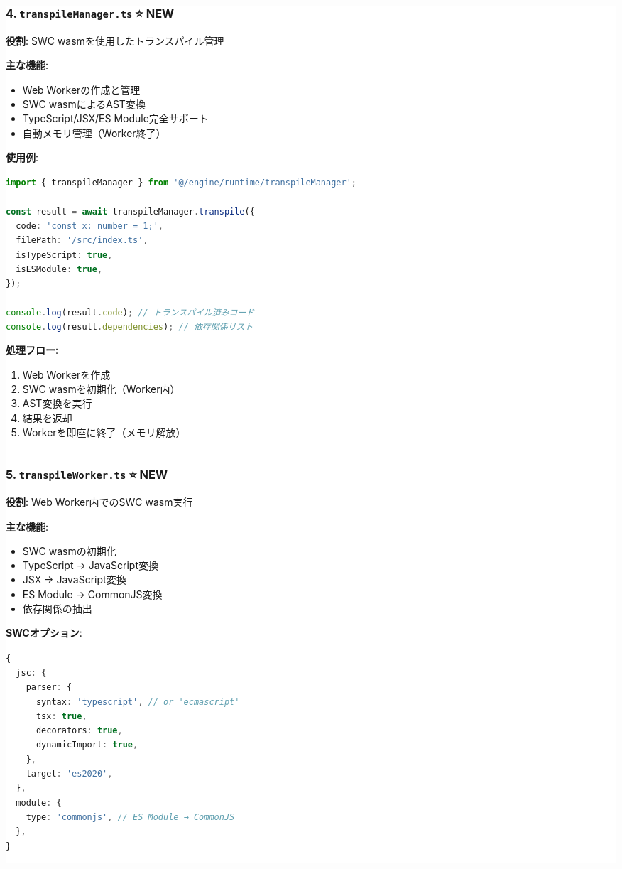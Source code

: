 
### 4. `transpileManager.ts` ⭐ NEW
**役割**: SWC wasmを使用したトランスパイル管理

**主な機能**:
- Web Workerの作成と管理
- SWC wasmによるAST変換
- TypeScript/JSX/ES Module完全サポート
- 自動メモリ管理（Worker終了）

**使用例**:
```typescript
import { transpileManager } from '@/engine/runtime/transpileManager';

const result = await transpileManager.transpile({
  code: 'const x: number = 1;',
  filePath: '/src/index.ts',
  isTypeScript: true,
  isESModule: true,
});

console.log(result.code); // トランスパイル済みコード
console.log(result.dependencies); // 依存関係リスト
```

**処理フロー**:
1. Web Workerを作成
2. SWC wasmを初期化（Worker内）
3. AST変換を実行
4. 結果を返却
5. Workerを即座に終了（メモリ解放）

---

### 5. `transpileWorker.ts` ⭐ NEW
**役割**: Web Worker内でのSWC wasm実行

**主な機能**:
- SWC wasmの初期化
- TypeScript → JavaScript変換
- JSX → JavaScript変換
- ES Module → CommonJS変換
- 依存関係の抽出

**SWCオプション**:
```typescript
{
  jsc: {
    parser: {
      syntax: 'typescript', // or 'ecmascript'
      tsx: true,
      decorators: true,
      dynamicImport: true,
    },
    target: 'es2020',
  },
  module: {
    type: 'commonjs', // ES Module → CommonJS
  },
}
```

---